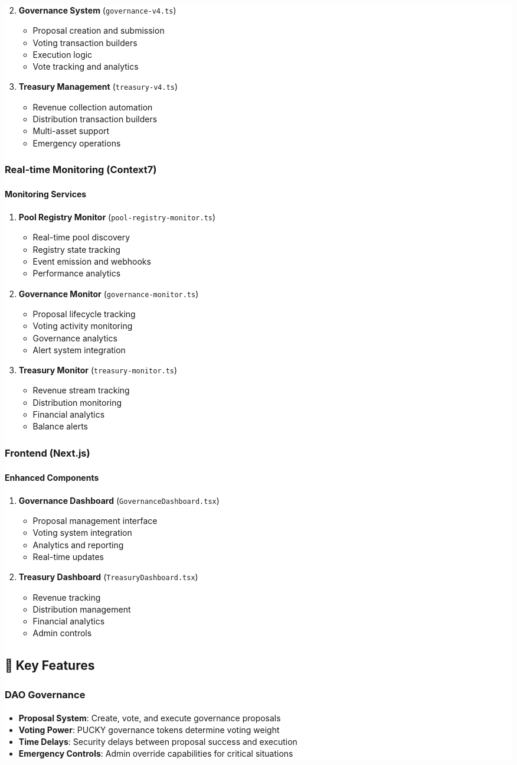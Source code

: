2. **Governance System** (`governance-v4.ts`)
   - Proposal creation and submission
   - Voting transaction builders
   - Execution logic
   - Vote tracking and analytics

3. **Treasury Management** (`treasury-v4.ts`)
   - Revenue collection automation
   - Distribution transaction builders
   - Multi-asset support
   - Emergency operations

### **Real-time Monitoring (Context7)**

#### **Monitoring Services**
1. **Pool Registry Monitor** (`pool-registry-monitor.ts`)
   - Real-time pool discovery
   - Registry state tracking
   - Event emission and webhooks
   - Performance analytics

2. **Governance Monitor** (`governance-monitor.ts`)
   - Proposal lifecycle tracking
   - Voting activity monitoring
   - Governance analytics
   - Alert system integration

3. **Treasury Monitor** (`treasury-monitor.ts`)
   - Revenue stream tracking
   - Distribution monitoring
   - Financial analytics
   - Balance alerts

### **Frontend (Next.js)**

#### **Enhanced Components**
1. **Governance Dashboard** (`GovernanceDashboard.tsx`)
   - Proposal management interface
   - Voting system integration
   - Analytics and reporting
   - Real-time updates

2. **Treasury Dashboard** (`TreasuryDashboard.tsx`)
   - Revenue tracking
   - Distribution management
   - Financial analytics
   - Admin controls

## 🔧 **Key Features**

### **DAO Governance**
- **Proposal System**: Create, vote, and execute governance proposals
- **Voting Power**: PUCKY governance tokens determine voting weight
- **Time Delays**: Security delays between proposal success and execution
- **Emergency Controls**: Admin override capabilities for critical situations
